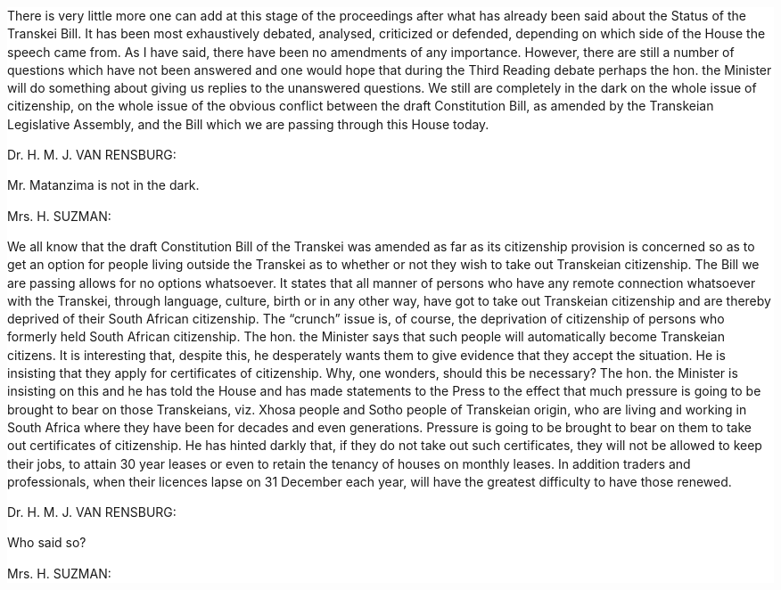 <p>There is very little more one can add at this stage of the proceedings after what has already been said about the Status of the Transkei Bill. It has been most exhaustively debated, analysed, criticized or <span class="col_8841-8842" refersTo="page_0331"/>defended, depending on which side of the House the speech came from. As I have said, there have been no amendments of any importance. However, there are still a number of questions which have not been answered and one would hope that during the Third Reading debate perhaps the hon. the Minister will do something about giving us replies to the unanswered questions. We still are completely in the dark on the whole issue of citizenship, on the whole issue of the obvious conflict between the draft Constitution Bill, as amended by the Transkeian Legislative Assembly, and the Bill which we are passing through this House today.</p>

</speech>

<speech by="#van_rensburg">

<from>Dr. <person refersTo="hansard_za">H. M. J. VAN RENSBURG</person>:</from>

<p>Mr. Matanzima is not in the dark.</p>

</speech>

<speech by="#suzman">

<from>Mrs. <person refersTo="hansard_za">H. SUZMAN</person>:</from>

<p>We all know that the draft Constitution Bill of the Transkei was amended as far as its citizenship provision is concerned so as to get an option for people living outside the Transkei as to whether or not they wish to take out Transkeian citizenship. The Bill we are passing allows for no options whatsoever. It states that all manner of persons who have any remote connection whatsoever with the Transkei, through language, culture, birth or in any other way, have got to take out Transkeian citizenship and are thereby deprived of their South African citizenship. The &#x201C;crunch&#x201D; issue is, of course, the deprivation of citizenship of persons who formerly held South African citizenship. The hon. the Minister says that such people will automatically become Transkeian citizens. It is interesting that, despite this, he desperately wants them to give evidence that they accept the situation. He is insisting that they apply for certificates of citizenship. Why, one wonders, should this be necessary? The hon. the Minister is insisting on this and he has told the House and has made statements to the Press to the effect that much pressure is going to be brought to bear on those Transkeians, viz. Xhosa people and Sotho people of Transkeian origin, who are living and working in South Africa where they have been for decades and even generations. Pressure is going to be brought to bear on them to take out certificates of citizenship. He has hinted darkly that, if they do not take out such certificates, they will not be allowed to keep their jobs, to attain 30 year leases or even to retain the tenancy of houses on monthly leases. In addition traders and professionals, when their licences lapse on 31 December each year, will have the greatest difficulty to have those renewed.</p>

</speech>

<speech by="#van_rensburg">

<from>Dr. <person refersTo="hansard_za">H. M. J. VAN RENSBURG</person>:</from>

<p>Who said so?</p>

</speech>

<speech by="#suzman">

<from>Mrs. <person refersTo="hansard_za">H. SUZMAN</person>:</from>
